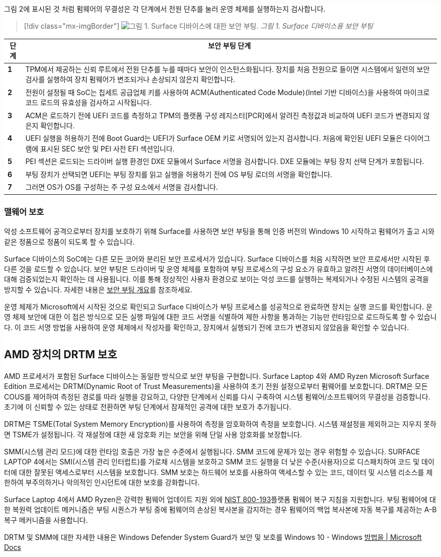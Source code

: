 그림 2에 표시된 것 처럼 펌웨어의 무결성은 각 단계에서 전원 단추를 눌러 운영 체제를 실행하는지 검사합니다.

 > [!div class="mx-imgBorder"]
 > ![그림 1. Surface 디바이스에 대한 보안 부팅. ](images/secboot.png)
  *그림 1. Surface 디바이스용 보안 부팅*

| 단계  | 보안 부팅 단계                                                                                                                                                                                                                                      |
| ----- | ------------------------------------------------------------------------------------------------------------------------------------------------------------------------------------------------------------------------------------------------------ |
| **1** | TPM에서 제공하는 신뢰 루트에서 전원 단추를 누를 때마다 보안이 인스턴스화됩니다. 장치를 처음 전원으로 들이면 시스템에서 일련의 보안 검사를 실행하여 장치 펌웨어가 변조되거나 손상되지 않은지 확인합니다. |
| **2** | 전원이 설정될 때 SoC는 칩세트 공급업체 키를 사용하여 ACM(Authenticated Code Module)(Intel 기반 디바이스)을 사용하여 마이크로코드 로드의 유효성을 검사하고 시작됩니다.                                                                              |
| **3** | ACM은 로드하기 전에 UEFI 코드를 측정하고 TPM의 플랫폼 구성 레지스터[PCR]에서 알려진 측정값과 비교하여 UEFI 코드가 변경되지 않은지 확인합니다.                                                                |
| **4** | UEFI 실행을 허용하기 전에 Boot Guard는 UEFI가 Surface OEM 키로 서명되어 있는지 검사합니다. 처음에 확인된 UEFI 모듈은 다이어그램에 표시된 SEC 보안 및 PEI 사전 EFI 섹션입니다.                                                |
| **5** | PEI 섹션은 로드되는 드라이버 실행 환경인 DXE 모듈에서 Surface 서명을 검사합니다. DXE 모듈에는 부팅 장치 선택 단계가 포함됩니다.                                                                          |
| **6** | 부팅 장치가 선택되면 UEFI는 부팅 장치를 읽고 실행을 허용하기 전에 OS 부팅 로더의 서명을 확인합니다.                                                                                                             |
| **7** | 그러면 OS가 OS를 구성하는 주 구성 요소에서 서명을 검사합니다.

### <a name="malware-protection"></a>맬웨어 보호

악성 소프트웨어 공격으로부터 장치를 보호하기 위해 Surface를 사용하면 보안 부팅을 통해 인증 버전의 Windows 10 시작하고 펌웨어가 출고 시와 같은 정품으로 정품이 되도록 할 수 있습니다.

Surface 디바이스의 SoC에는 다른 모든 코어와 분리된 보안 프로세서가 있습니다. Surface 디바이스를 처음 시작하면 보안 프로세서만 시작된 후 다른 것을 로드할 수 있습니다. 보안 부팅은 드라이버 및 운영 체제를 포함하여 부팅 프로세스의 구성 요소가 유효하고 알려진 서명의 데이터베이스에 대해 검증되었는지 확인하는 데 사용됩니다. 이를 통해 정상적인 사용자 환경으로 보이는 악성 코드를 실행하는 복제되거나 수정된 시스템의 공격을 방지할 수 있습니다. 자세한 내용은 [보안 부팅 개요](/windows-hardware/design/device-experiences/oem-secure-boot)를 참조하세요.

운영 체제가 Microsoft에서 시작된 것으로 확인되고 Surface 디바이스가 부팅 프로세스를 성공적으로 완료하면 장치는 실행 코드를 확인합니다. 운영 체제 보안에 대한 이 접은 방식으로 모든 실행 파일에 대한 코드 서명을 식별하여 제한 사항을 통과하는 기능만 런타임으로 로드하도록 할 수 있습니다. 이 코드 서명 방법을 사용하여 운영 체제에서 작성자를 확인하고, 장치에서 실행되기 전에 코드가 변경되지 않았음을 확인할 수 있습니다.

## <a name="drtm-protection-in-amd-devices"></a>AMD 장치의 DRTM 보호

AMD 프로세서가 포함된 Surface 디바이스는 동일한 방식으로 보안 부팅을 구현합니다. Surface Laptop 4와 AMD Ryzen Microsoft Surface Edition 프로세서는 DRTM(Dynamic Root of Trust Measurements)을 사용하여 초기 전원 설정으로부터 펌웨어를 보호합니다. DRTM은 모든 COUS를 제어하여 측정된 경로를 따라 실행을 강요하고, 다양한 단계에서 신뢰를 다시 구축하여 시스템 펌웨어/소프트웨어의 무결성을 검증합니다. 초기에 이 신뢰할 수 있는 상태로 전환하면 부팅 단계에서 잠재적인 공격에 대한 보호가 추가됩니다.

DRTM은 TSME(Total System Memory Encryption)를 사용하여 측정을 암호화하여 측정을 보호합니다. 시스템 재설정을 제외하고는 지우지 못하면 TSME가 설정됩니다. 각 재설정에 대한 새 암호화 키는 보안을 위해 단일 사용 암호화를 보장합니다.

SMM(시스템 관리 모드)에 대한 런타임 호출은 가장 높은 수준에서 실행됩니다. SMM 코드에 문제가 있는 경우 위험할 수 있습니다. SURFACE LAPTOP 4에서는 SMI(시스템 관리 인터럽트)를 가로채 시스템을 보호하고 SMM 코드 실행을 더 낮은 수준(사용자)으로 디스패치하여 코드 및 데이터에 대한 잘못된 액세스로부터 시스템을 보호합니다. SMM 보호는 하드웨어 보호를 사용하여 액세스할 수 있는 코드, 데이터 및 시스템 리소스를 제한하여 부주의하거나 악의적인 인시던트에 대한 보호를 강화합니다.

Surface Laptop 4에서 AMD Ryzen은 강력한 펌웨어 업데이트 지원 외에 [NIST 800-193](https://nvlpubs.nist.gov/nistpubs/SpecialPublications/NIST.SP.800-193.pdf)플랫폼 펌웨어 복구 지침을 지원합니다. 부팅 펌웨어에 대한 복원력 업데이트 메커니즘은 부팅 시퀀스가 부팅 중에 펌웨어의 손상된 복사본을 감지하는 경우 펌웨어의 백업 복사본에 자동 복구를 제공하는 A-B 복구 메커니즘을 사용합니다.

DRTM 및 SMM에 대한 자세한 내용은 Windows Defender System Guard가 보안 및 보호를 Windows 10 - Windows [방법을 | Microsoft Docs](/windows/security/threat-protection/windows-defender-system-guard/how-hardware-based-root-of-trust-helps-protect-windows)
